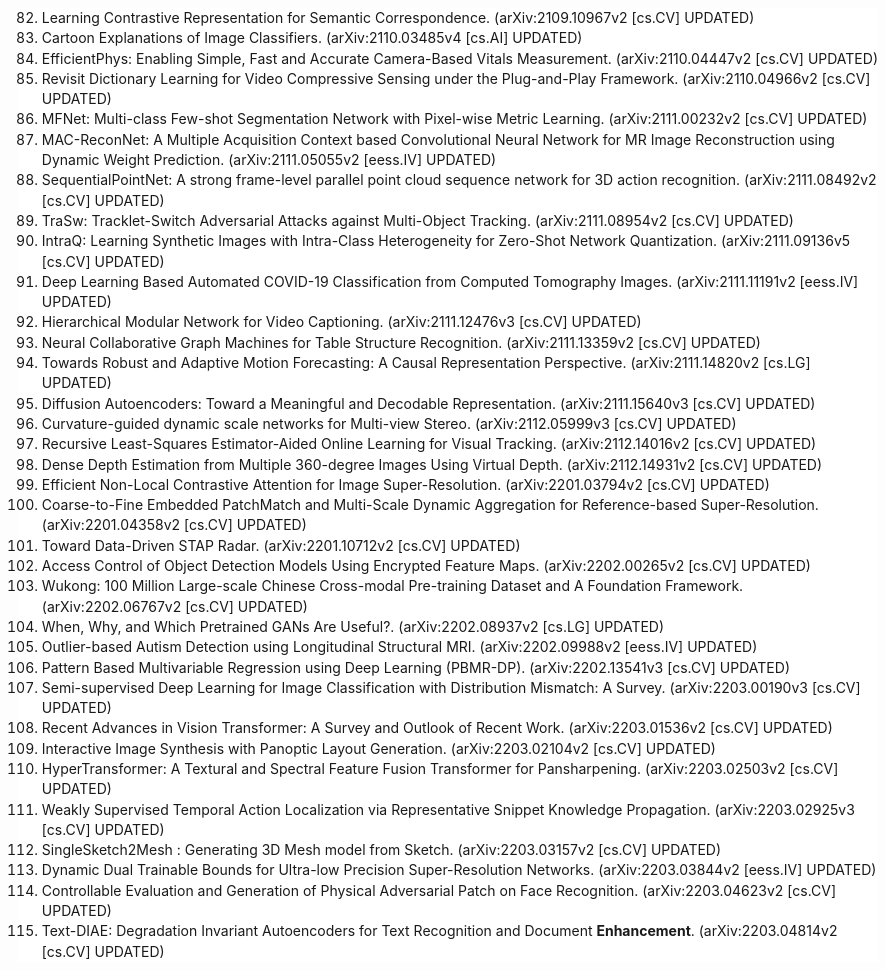 82. Learning Contrastive Representation for Semantic Correspondence. (arXiv:2109.10967v2 [cs.CV] UPDATED)
83. Cartoon Explanations of Image Classifiers. (arXiv:2110.03485v4 [cs.AI] UPDATED)
84. EfficientPhys: Enabling Simple, Fast and Accurate Camera-Based Vitals Measurement. (arXiv:2110.04447v2 [cs.CV] UPDATED)
85. Revisit Dictionary Learning for Video Compressive Sensing under the Plug-and-Play Framework. (arXiv:2110.04966v2 [cs.CV] UPDATED)
86. MFNet: Multi-class Few-shot Segmentation Network with Pixel-wise Metric Learning. (arXiv:2111.00232v2 [cs.CV] UPDATED)
87. MAC-ReconNet: A Multiple Acquisition Context based Convolutional Neural Network for MR Image Reconstruction using Dynamic Weight Prediction. (arXiv:2111.05055v2 [eess.IV] UPDATED)
88. SequentialPointNet: A strong frame-level parallel point cloud sequence network for 3D action recognition. (arXiv:2111.08492v2 [cs.CV] UPDATED)
89. TraSw: Tracklet-Switch Adversarial Attacks against Multi-Object Tracking. (arXiv:2111.08954v2 [cs.CV] UPDATED)
90. IntraQ: Learning Synthetic Images with Intra-Class Heterogeneity for Zero-Shot Network Quantization. (arXiv:2111.09136v5 [cs.CV] UPDATED)
91. Deep Learning Based Automated COVID-19 Classification from Computed Tomography Images. (arXiv:2111.11191v2 [eess.IV] UPDATED)
92. Hierarchical Modular Network for Video Captioning. (arXiv:2111.12476v3 [cs.CV] UPDATED)
93. Neural Collaborative Graph Machines for Table Structure Recognition. (arXiv:2111.13359v2 [cs.CV] UPDATED)
94. Towards Robust and Adaptive Motion Forecasting: A Causal Representation Perspective. (arXiv:2111.14820v2 [cs.LG] UPDATED)
95. Diffusion Autoencoders: Toward a Meaningful and Decodable Representation. (arXiv:2111.15640v3 [cs.CV] UPDATED)
96. Curvature-guided dynamic scale networks for Multi-view Stereo. (arXiv:2112.05999v3 [cs.CV] UPDATED)
97. Recursive Least-Squares Estimator-Aided Online Learning for Visual Tracking. (arXiv:2112.14016v2 [cs.CV] UPDATED)
98. Dense Depth Estimation from Multiple 360-degree Images Using Virtual Depth. (arXiv:2112.14931v2 [cs.CV] UPDATED)
99. Efficient Non-Local Contrastive Attention for Image Super-Resolution. (arXiv:2201.03794v2 [cs.CV] UPDATED)
100. Coarse-to-Fine Embedded PatchMatch and Multi-Scale Dynamic Aggregation for Reference-based Super-Resolution. (arXiv:2201.04358v2 [cs.CV] UPDATED)
101. Toward Data-Driven STAP Radar. (arXiv:2201.10712v2 [cs.CV] UPDATED)
102. Access Control of Object Detection Models Using Encrypted Feature Maps. (arXiv:2202.00265v2 [cs.CV] UPDATED)
103. Wukong: 100 Million Large-scale Chinese Cross-modal Pre-training Dataset and A Foundation Framework. (arXiv:2202.06767v2 [cs.CV] UPDATED)
104. When, Why, and Which Pretrained GANs Are Useful?. (arXiv:2202.08937v2 [cs.LG] UPDATED)
105. Outlier-based Autism Detection using Longitudinal Structural MRI. (arXiv:2202.09988v2 [eess.IV] UPDATED)
106. Pattern Based Multivariable Regression using Deep Learning (PBMR-DP). (arXiv:2202.13541v3 [cs.CV] UPDATED)
107. Semi-supervised Deep Learning for Image Classification with Distribution Mismatch: A Survey. (arXiv:2203.00190v3 [cs.CV] UPDATED)
108. Recent Advances in Vision Transformer: A Survey and Outlook of Recent Work. (arXiv:2203.01536v2 [cs.CV] UPDATED)
109. Interactive Image Synthesis with Panoptic Layout Generation. (arXiv:2203.02104v2 [cs.CV] UPDATED)
110. HyperTransformer: A Textural and Spectral Feature Fusion Transformer for Pansharpening. (arXiv:2203.02503v2 [cs.CV] UPDATED)
111. Weakly Supervised Temporal Action Localization via Representative Snippet Knowledge Propagation. (arXiv:2203.02925v3 [cs.CV] UPDATED)
112. SingleSketch2Mesh : Generating 3D Mesh model from Sketch. (arXiv:2203.03157v2 [cs.CV] UPDATED)
113. Dynamic Dual Trainable Bounds for Ultra-low Precision Super-Resolution Networks. (arXiv:2203.03844v2 [eess.IV] UPDATED)
114. Controllable Evaluation and Generation of Physical Adversarial Patch on Face Recognition. (arXiv:2203.04623v2 [cs.CV] UPDATED)
115. Text-DIAE: Degradation Invariant Autoencoders for Text Recognition and Document **Enhancement**. (arXiv:2203.04814v2 [cs.CV] UPDATED)